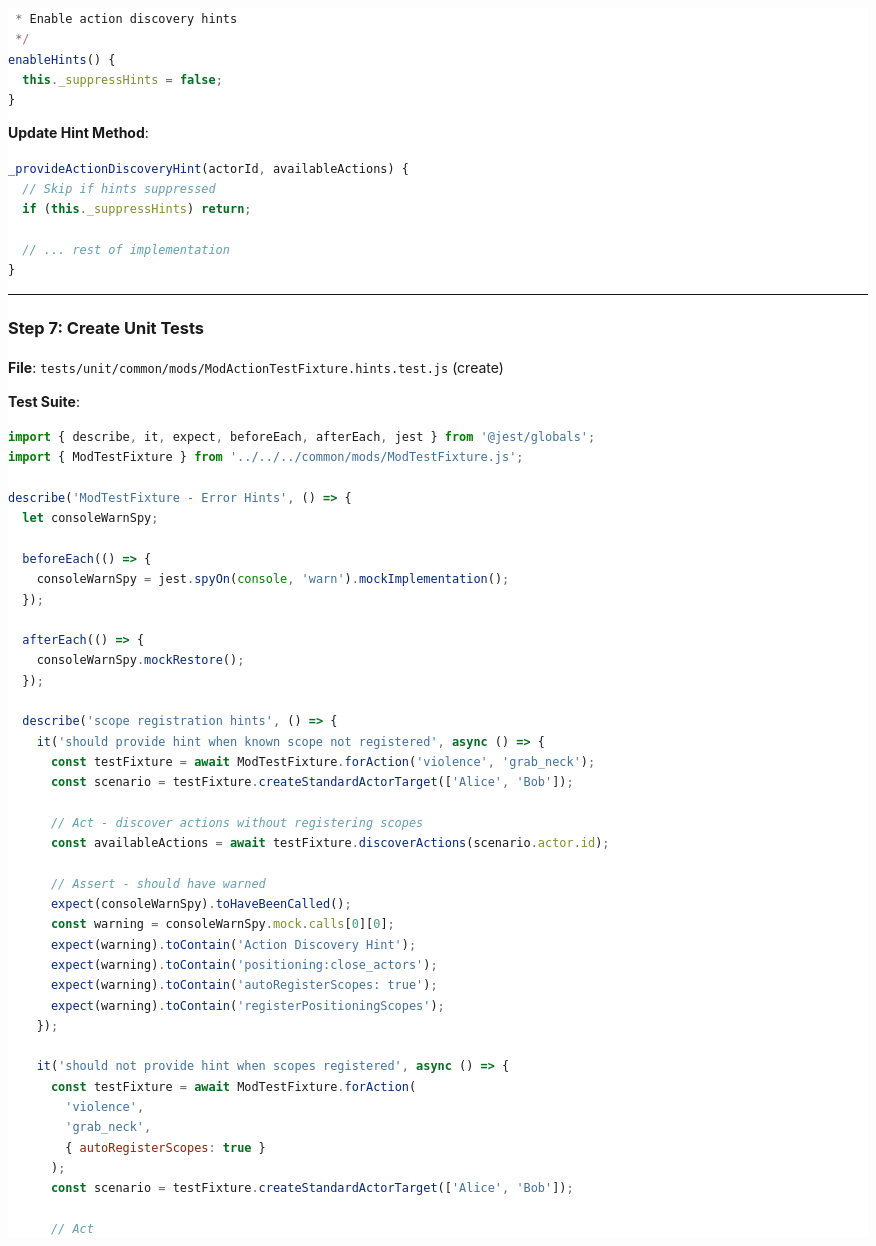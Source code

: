 ```javascript
 * Enable action discovery hints
 */
enableHints() {
  this._suppressHints = false;
}
```

**Update Hint Method**:
```javascript
_provideActionDiscoveryHint(actorId, availableActions) {
  // Skip if hints suppressed
  if (this._suppressHints) return;

  // ... rest of implementation
}
```

---

### Step 7: Create Unit Tests

**File**: `tests/unit/common/mods/ModActionTestFixture.hints.test.js` (create)

**Test Suite**:
```javascript
import { describe, it, expect, beforeEach, afterEach, jest } from '@jest/globals';
import { ModTestFixture } from '../../../common/mods/ModTestFixture.js';

describe('ModTestFixture - Error Hints', () => {
  let consoleWarnSpy;

  beforeEach(() => {
    consoleWarnSpy = jest.spyOn(console, 'warn').mockImplementation();
  });

  afterEach(() => {
    consoleWarnSpy.mockRestore();
  });

  describe('scope registration hints', () => {
    it('should provide hint when known scope not registered', async () => {
      const testFixture = await ModTestFixture.forAction('violence', 'grab_neck');
      const scenario = testFixture.createStandardActorTarget(['Alice', 'Bob']);

      // Act - discover actions without registering scopes
      const availableActions = await testFixture.discoverActions(scenario.actor.id);

      // Assert - should have warned
      expect(consoleWarnSpy).toHaveBeenCalled();
      const warning = consoleWarnSpy.mock.calls[0][0];
      expect(warning).toContain('Action Discovery Hint');
      expect(warning).toContain('positioning:close_actors');
      expect(warning).toContain('autoRegisterScopes: true');
      expect(warning).toContain('registerPositioningScopes');
    });

    it('should not provide hint when scopes registered', async () => {
      const testFixture = await ModTestFixture.forAction(
        'violence',
        'grab_neck',
        { autoRegisterScopes: true }
      );
      const scenario = testFixture.createStandardActorTarget(['Alice', 'Bob']);

      // Act
```